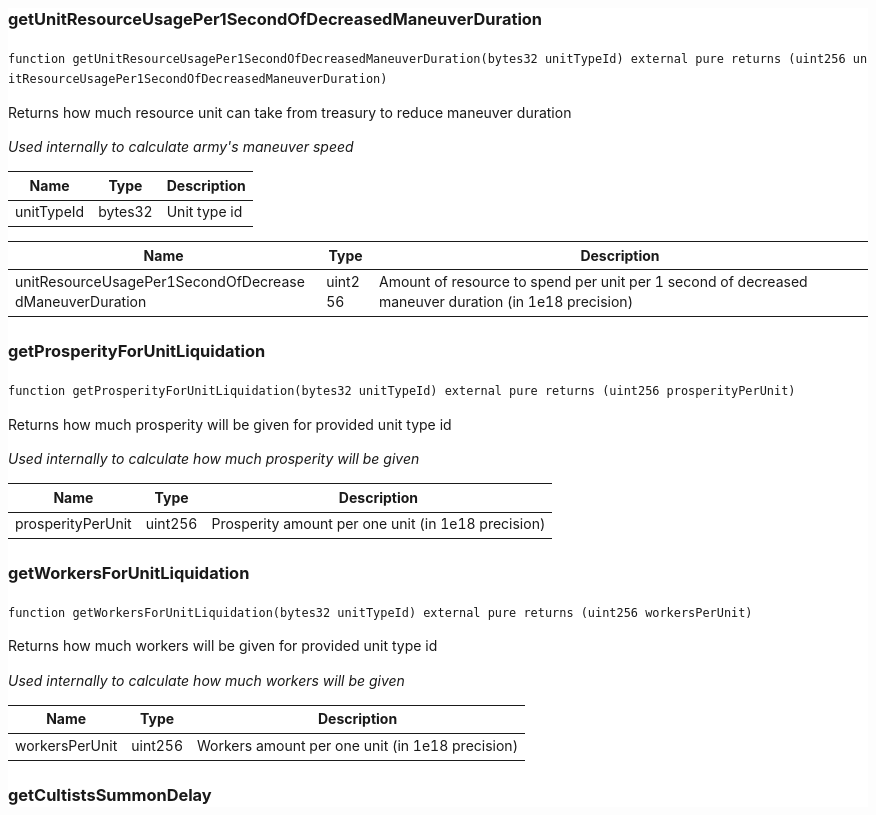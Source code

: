 
### getUnitResourceUsagePer1SecondOfDecreasedManeuverDuration

```solidity
function getUnitResourceUsagePer1SecondOfDecreasedManeuverDuration(bytes32 unitTypeId) external pure returns (uint256 unitResourceUsagePer1SecondOfDecreasedManeuverDuration)
```

Returns how much resource unit can take from treasury to reduce maneuver duration

_Used internally to calculate army's maneuver speed_

| Name | Type | Description |
| ---- | ---- | ----------- |
| unitTypeId | bytes32 | Unit type id |

| Name | Type | Description |
| ---- | ---- | ----------- |
| unitResourceUsagePer1SecondOfDecreasedManeuverDuration | uint256 | Amount of resource to spend per unit per 1 second of decreased maneuver duration (in 1e18 precision) |


### getProsperityForUnitLiquidation

```solidity
function getProsperityForUnitLiquidation(bytes32 unitTypeId) external pure returns (uint256 prosperityPerUnit)
```

Returns how much prosperity will be given for provided unit type id

_Used internally to calculate how much prosperity will be given_


| Name | Type | Description |
| ---- | ---- | ----------- |
| prosperityPerUnit | uint256 | Prosperity amount per one unit (in 1e18 precision) |


### getWorkersForUnitLiquidation

```solidity
function getWorkersForUnitLiquidation(bytes32 unitTypeId) external pure returns (uint256 workersPerUnit)
```

Returns how much workers will be given for provided unit type id

_Used internally to calculate how much workers will be given_


| Name | Type | Description |
| ---- | ---- | ----------- |
| workersPerUnit | uint256 | Workers amount per one unit (in 1e18 precision) |


### getCultistsSummonDelay
